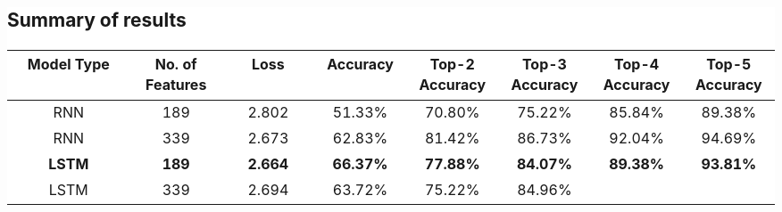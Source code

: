 ## **Summary of results**

<table style="font-size: medium; text-align: center; table-layout: fixed; width: 100%;">
  <colgroup>
    <col style="width: 16%;">
    <col style="width: 12%;">
    <col style="width: 12%;">
    <col style="width: 12%;">
    <col style="width: 12%;">
    <col style="width: 12%;">
    <col style="width: 12%;">
    <col style="width: 12%;">
  </colgroup>
  <thead>
    <tr>
      <th>Model Type</th>
      <th>No. of Features</th>
      <th>Loss</th>
      <th>Accuracy </th>
      <th>Top-2 Accuracy</th>
      <th>Top-3 Accuracy</th>
      <th>Top-4 Accuracy</th>
      <th>Top-5 Accuracy</th>
    </tr>
  </thead>
  <tbody>
    <tr>
      <td>RNN</td>
      <td>189</td>
      <td>2.802</td>
      <td>51.33%</td>
      <td>70.80%</td>
      <td>75.22%</td>
      <td>85.84%</td>
      <td>89.38%</td>
    </tr>
    <tr>
      <td>RNN</td>
      <td>339</td>
      <td>2.673</td>
      <td>62.83%</td>
      <td>81.42%</td>
      <td>86.73%</td>
      <td>92.04%</td>
      <td>94.69%</td>
    </tr>
    <tr>
      <td><b>LSTM</b></td>
      <td><b>189</b></td>
      <td><b>2.664</b></td>
      <td><b>66.37%</b></td>
      <td><b>77.88%</b></td>
      <td><b>84.07%</b></td>
      <td><b>89.38%</b></td>
      <td><b>93.81%</b></td>
    </tr>
    <tr>
      <td>LSTM</td>
      <td>339</td>
      <td>2.694</td>
      <td>63.72%</td>
      <td>75.22%</td>
      <td>84.96%</td>